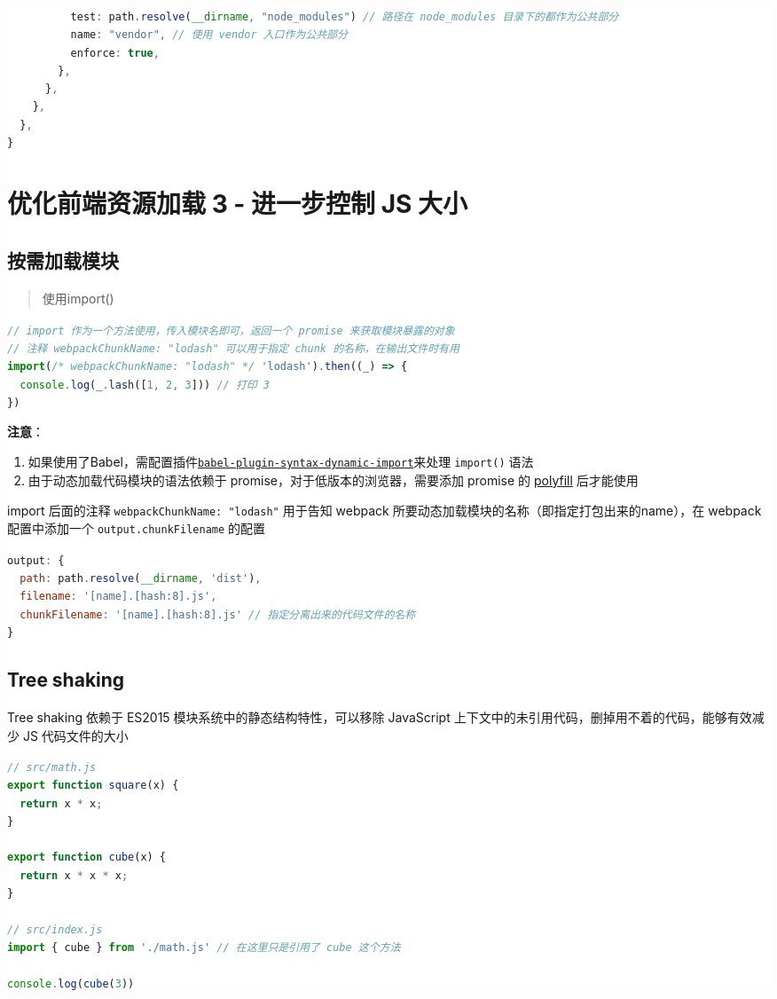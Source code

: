 ```js
          test: path.resolve(__dirname, "node_modules") // 路径在 node_modules 目录下的都作为公共部分
          name: "vendor", // 使用 vendor 入口作为公共部分
          enforce: true,
        },
      },
    },
  },
}
```

# 优化前端资源加载 3 - 进一步控制 JS 大小
## 按需加载模块
> 使用import()

```js
// import 作为一个方法使用，传入模块名即可，返回一个 promise 来获取模块暴露的对象
// 注释 webpackChunkName: "lodash" 可以用于指定 chunk 的名称，在输出文件时有用
import(/* webpackChunkName: "lodash" */ 'lodash').then((_) => { 
  console.log(_.lash([1, 2, 3])) // 打印 3
})
```

**注意**：
1. 如果使用了Babel，需配置插件[`babel-plugin-syntax-dynamic-import`](https://babeljs.io/docs/plugins/syntax-dynamic-import/)来处理 `import()` 语法
2. 由于动态加载代码模块的语法依赖于 promise，对于低版本的浏览器，需要添加 promise 的 [polyfill](https://github.com/stefanpenner/es6-promise) 后才能使用

import 后面的注释 `webpackChunkName: "lodash"` 用于告知 webpack 所要动态加载模块的名称（即指定打包出来的name），在 webpack 配置中添加一个 `output.chunkFilename` 的配置
```js
output: {
  path: path.resolve(__dirname, 'dist'),
  filename: '[name].[hash:8].js',
  chunkFilename: '[name].[hash:8].js' // 指定分离出来的代码文件的名称
}
```

## Tree shaking
Tree shaking 依赖于 ES2015 模块系统中的静态结构特性，可以移除 JavaScript 上下文中的未引用代码，删掉用不着的代码，能够有效减少 JS 代码文件的大小
```js
// src/math.js
export function square(x) {
  return x * x;
}

export function cube(x) {
  return x * x * x;
}

// src/index.js
import { cube } from './math.js' // 在这里只是引用了 cube 这个方法

console.log(cube(3))
```
